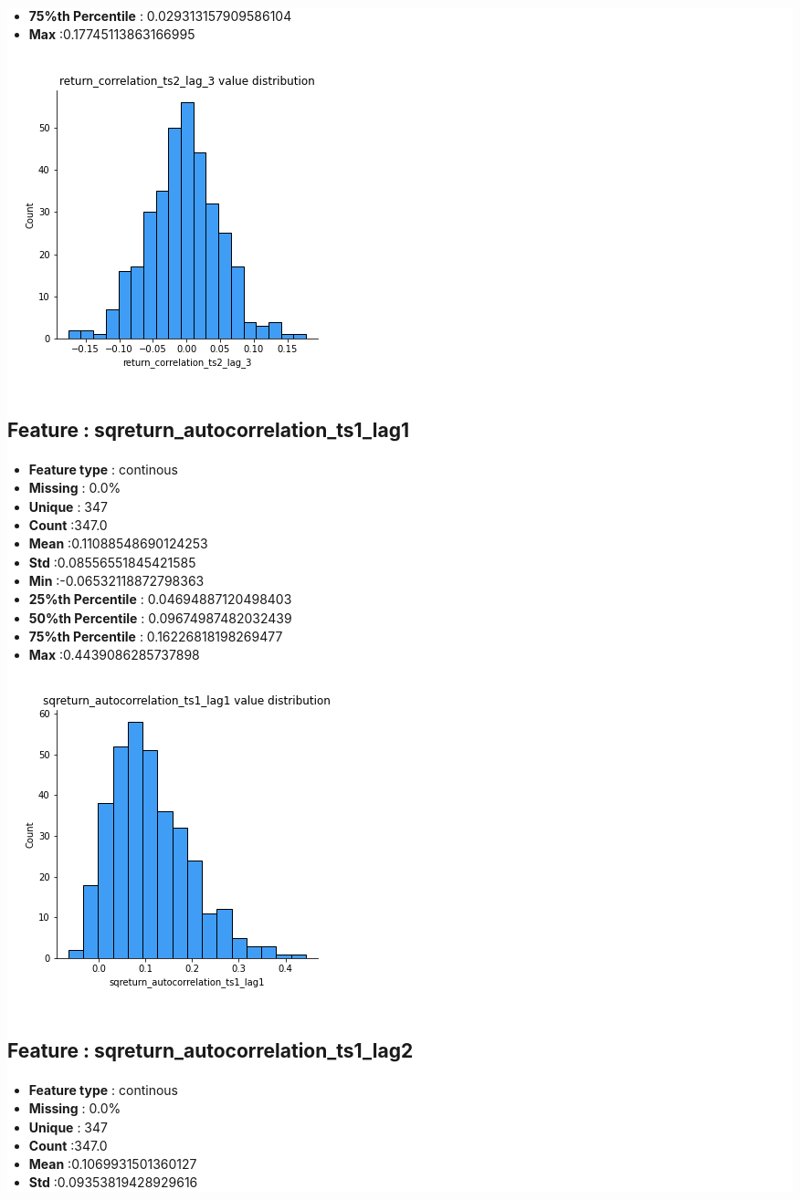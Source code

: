 - **75%th Percentile** : 0.029313157909586104
- **Max** :0.17745113863166995

![](return_correlation_ts2_lag_3.png)
## Feature : sqreturn_autocorrelation_ts1_lag1
- **Feature type** : continous
- **Missing** : 0.0%
- **Unique** : 347
- **Count** :347.0
- **Mean** :0.11088548690124253
- **Std** :0.08556551845421585
- **Min** :-0.06532118872798363
- **25%th Percentile** : 0.04694887120498403
- **50%th Percentile** : 0.09674987482032439
- **75%th Percentile** : 0.16226818198269477
- **Max** :0.4439086285737898

![](sqreturn_autocorrelation_ts1_lag1.png)
## Feature : sqreturn_autocorrelation_ts1_lag2
- **Feature type** : continous
- **Missing** : 0.0%
- **Unique** : 347
- **Count** :347.0
- **Mean** :0.1069931501360127
- **Std** :0.09353819428929616